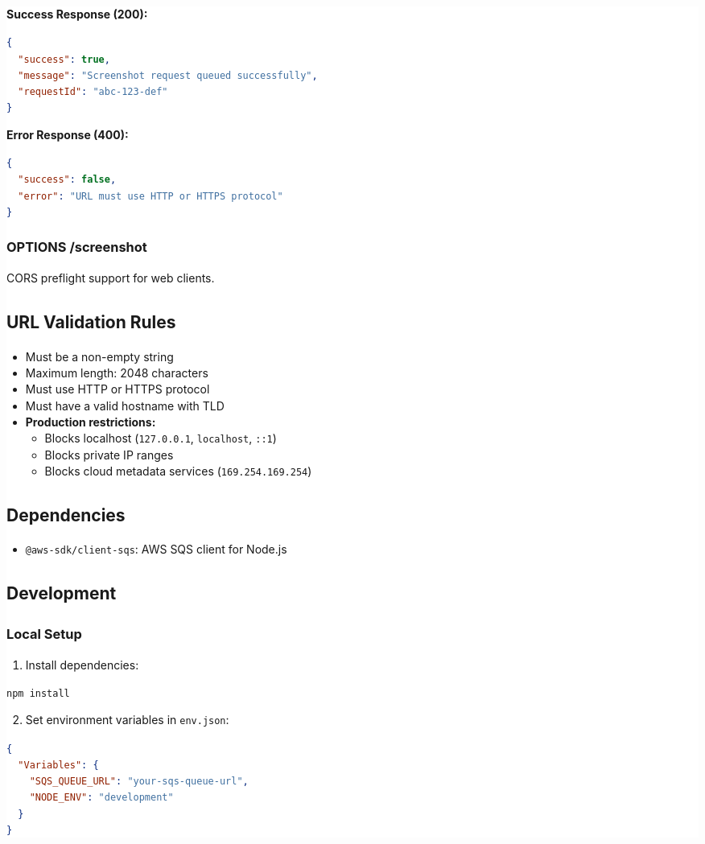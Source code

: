 **Success Response (200):**
```json
{
  "success": true,
  "message": "Screenshot request queued successfully",
  "requestId": "abc-123-def"
}
```

**Error Response (400):**
```json
{
  "success": false,
  "error": "URL must use HTTP or HTTPS protocol"
}
```

### OPTIONS /screenshot

CORS preflight support for web clients.

## URL Validation Rules

- Must be a non-empty string
- Maximum length: 2048 characters
- Must use HTTP or HTTPS protocol
- Must have a valid hostname with TLD
- **Production restrictions:**
  - Blocks localhost (`127.0.0.1`, `localhost`, `::1`)
  - Blocks private IP ranges
  - Blocks cloud metadata services (`169.254.169.254`)

## Dependencies

- `@aws-sdk/client-sqs`: AWS SQS client for Node.js

## Development

### Local Setup

1. Install dependencies:
```bash
npm install
```

2. Set environment variables in `env.json`:
```json
{
  "Variables": {
    "SQS_QUEUE_URL": "your-sqs-queue-url",
    "NODE_ENV": "development"
  }
}
```

